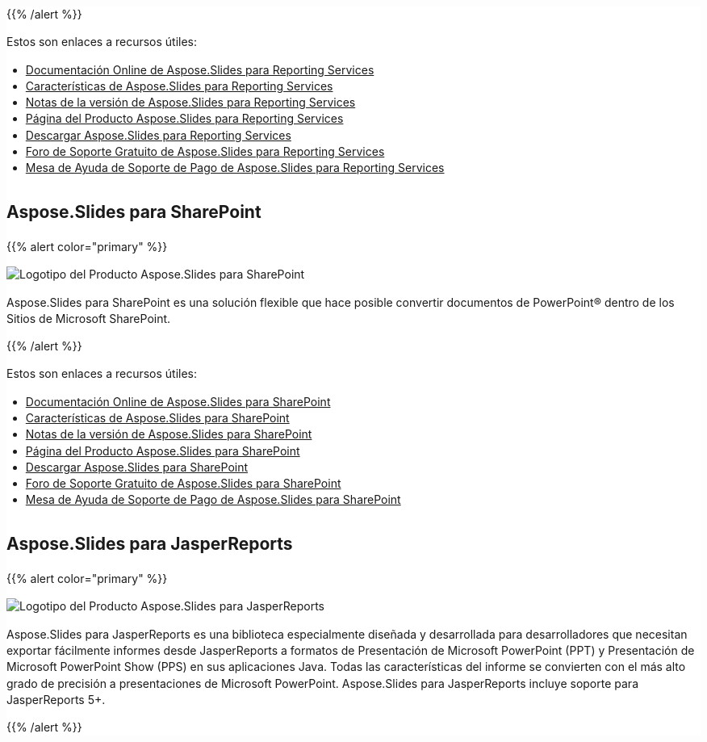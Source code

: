 {{% /alert %}}

Estos son enlaces a recursos útiles:

- [Documentación Online de Aspose.Slides para Reporting Services](/slides/es/reportingservices/)
- [Características de Aspose.Slides para Reporting Services](/slides/es/reportingservices/features)
- [Notas de la versión de Aspose.Slides para Reporting Services](https://releases.aspose.com/slides/reportingservices/release-notes/)
- [Página del Producto Aspose.Slides para Reporting Services](https://products.aspose.com/slides/reporting-services/)
- [Descargar Aspose.Slides para Reporting Services](https://releases.aspose.com/slides/reportingservices/)
- [Foro de Soporte Gratuito de Aspose.Slides para Reporting Services](https://forum.aspose.com/c/slides/11)
- [Mesa de Ayuda de Soporte de Pago de Aspose.Slides para Reporting Services](https://helpdesk.aspose.com/)

## Aspose.Slides para SharePoint

{{% alert color="primary" %}}

![Logotipo del Producto Aspose.Slides para SharePoint](home_6.png)

Aspose.Slides para SharePoint es una solución flexible que hace posible convertir documentos de PowerPoint® dentro de los Sitios de Microsoft SharePoint.

{{% /alert %}}

Estos son enlaces a recursos útiles:

- [Documentación Online de Aspose.Slides para SharePoint](/slides/es/sharepoint/)
- [Características de Aspose.Slides para SharePoint](/slides/es/sharepoint/features/)
- [Notas de la versión de Aspose.Slides para SharePoint](https://releases.aspose.com/slides/sharepoint/release-notes/)
- [Página del Producto Aspose.Slides para SharePoint](https://products.aspose.com/slides/sharepoint/)
- [Descargar Aspose.Slides para SharePoint](https://releases.aspose.com/slides/sharepoint/)
- [Foro de Soporte Gratuito de Aspose.Slides para SharePoint](https://forum.aspose.com/c/slides/11)
- [Mesa de Ayuda de Soporte de Pago de Aspose.Slides para SharePoint](https://helpdesk.aspose.com/)

## Aspose.Slides para JasperReports

{{% alert color="primary" %}}

![Logotipo del Producto Aspose.Slides para JasperReports](home_7.png)

Aspose.Slides para JasperReports es una biblioteca especialmente diseñada y desarrollada para desarrolladores que necesitan exportar fácilmente informes desde JasperReports a formatos de Presentación de Microsoft PowerPoint (PPT) y Presentación de Microsoft PowerPoint Show (PPS) en sus aplicaciones Java. Todas las características del informe se convierten con el más alto grado de precisión a presentaciones de Microsoft PowerPoint. Aspose.Slides para JasperReports incluye soporte para JasperReports 5+.

{{% /alert %}}
